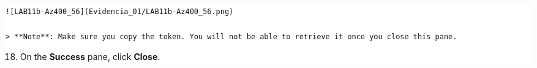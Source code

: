    ![LAB11b-Az400_56](Evidencia_01/LAB11b-Az400_56.png)

    > **Note**: Make sure you copy the token. You will not be able to retrieve it once you close this pane.

18. On the **Success** pane, click **Close**.
